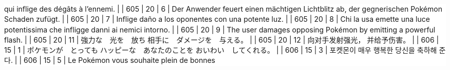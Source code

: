 qui inflige des dégâts à l’ennemi.                                                                                                         |
| 605     | 20               | 6           | Der Anwender feuert einen mächtigen Lichtblitz ab,
der gegnerischen Pokémon Schaden zufügt.                                                                                        |
| 605     | 20               | 7           | Inflige daño a los oponentes con una potente luz.                                                                                                                                  |
| 605     | 20               | 8           | Chi la usa emette una luce potentissima che
infligge danni ai nemici intorno.                                                                                                      |
| 605     | 20               | 9           | The user damages opposing Pokémon by emitting a
powerful flash.                                                                                                                    |
| 605     | 20               | 11          | 強力な　光を　放ち
相手に　ダメージを　与える。                                                                                                                                                           |
| 605     | 20               | 12          | 向对手发射强光，
并给予伤害。                                                                                                                                                                    |
| 606     | 15               | 1           | ポケモンが　とっても
ハッピーな　あなたのことを
おいわい　してくれる。                                                                                                                                               |
| 606     | 15               | 3           | 포켓몬이 매우
행복한 당신을
축하해 준다.                                                                                                                                                            |
| 606     | 15               | 5           | Le Pokémon vous souhaite plein de bonnes

